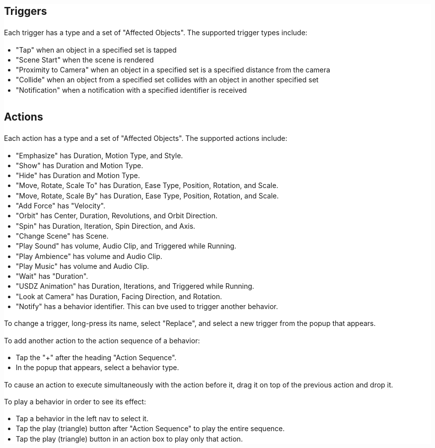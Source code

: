 ## Triggers

Each trigger has a type and a set of "Affected Objects".
The supported trigger types include:

- "Tap" when an object in a specified set is tapped
- "Scene Start" when the scene is rendered
- "Proximity to Camera" when an object in a specified set
  is a specified distance from the camera
- "Collide" when an object from a specified set
  collides with an object in another specified set
- "Notification" when a notification with a specified identifier is received

## Actions

Each action has a type and a set of "Affected Objects".
The supported actions include:

- "Emphasize" has Duration, Motion Type, and Style.
- "Show" has Duration and Motion Type.
- "Hide" has Duration and Motion Type.
- "Move, Rotate, Scale To" has Duration, Ease Type, Position, Rotation, and Scale.
- "Move, Rotate, Scale By" has Duration, Ease Type, Position, Rotation, and Scale.
- "Add Force" has "Velocity".
- "Orbit" has Center, Duration, Revolutions, and Orbit Direction.
- "Spin" has Duration, Iteration, Spin Direction, and Axis.
- "Change Scene" has Scene.
- "Play Sound" has volume, Audio Clip, and Triggered while Running.
- "Play Ambience" has volume and Audio Clip.
- "Play Music" has volume and Audio Clip.
- "Wait" has "Duration".
- "USDZ Animation" has Duration, Iterations, and Triggered while Running.
- "Look at Camera" has Duration, Facing Direction, and Rotation.
- "Notify" has a behavior identifier.
  This can bve used to trigger another behavior.

To change a trigger, long-press its name, select "Replace",
and select a new trigger from the popup that appears.

To add another action to the action sequence of a behavior:

- Tap the "+" after the heading "Action Sequence".
- In the popup that appears, select a behavior type.

To cause an action to execute simultaneously with the action before it,
drag it on top of the previous action and drop it.

To play a behavior in order to see its effect:

- Tap a behavior in the left nav to select it.
- Tap the play (triangle) button after "Action Sequence"
  to play the entire sequence.
- Tap the play (triangle) button in an action box
  to play only that action.
